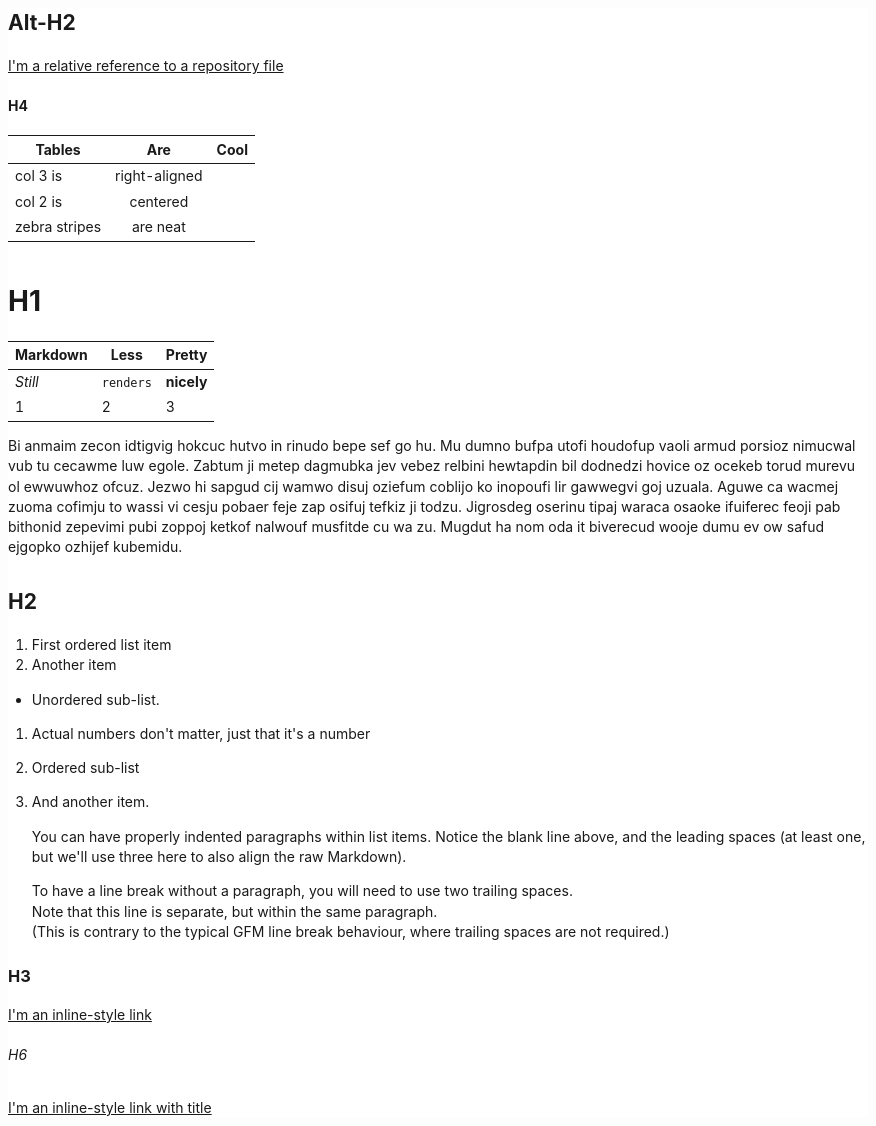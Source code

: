 Alt-H2
------

[I'm a relative reference to a repository file](../blob/master/LICENSE)

#### H4

| Tables        | Are           | Cool  |
| ------------- |:-------------:| -----:|
| col 3 is      | right-aligned |  |
| col 2 is      | centered      |    |
| zebra stripes | are neat      |     |

# H1

Markdown | Less | Pretty
--- | --- | ---
*Still* | `renders` | **nicely**
1 | 2 | 3

Bi anmaim zecon idtigvig hokcuc hutvo in rinudo bepe sef go hu. Mu dumno bufpa utofi houdofup vaoli armud porsioz nimucwal vub tu cecawme luw egole. Zabtum ji metep dagmubka jev vebez relbini hewtapdin bil dodnedzi hovice oz ocekeb torud murevu ol ewwuwhoz ofcuz. Jezwo hi sapgud cij wamwo disuj oziefum coblijo ko inopoufi lir gawwegvi goj uzuala. Aguwe ca wacmej zuoma cofimju to wassi vi cesju pobaer feje zap osifuj tefkiz ji todzu. Jigrosdeg oserinu tipaj waraca osaoke ifuiferec feoji pab bithonid zepevimi pubi zoppoj ketkof nalwouf musfitde cu wa zu. Mugdut ha nom oda it biverecud wooje dumu ev ow safud ejgopko ozhijef kubemidu.

## H2

1. First ordered list item
2. Another item
  * Unordered sub-list.
1. Actual numbers don't matter, just that it's a number
  1. Ordered sub-list
4. And another item.

   You can have properly indented paragraphs within list items. Notice the blank line above, and the leading spaces (at least one, but we'll use three here to also align the raw Markdown).

   To have a line break without a paragraph, you will need to use two trailing spaces.  
   Note that this line is separate, but within the same paragraph.  
   (This is contrary to the typical GFM line break behaviour, where trailing spaces are not required.)

### H3

[I'm an inline-style link](https://www.google.com)

###### H6

[I'm an inline-style link with title](https://www.google.com "Google's Homepage")

